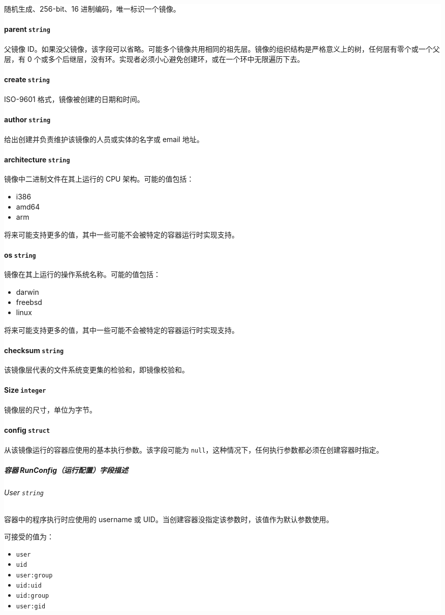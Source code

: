 随机生成、256-bit、16 进制编码，唯一标识一个镜像。

#### parent `string`

父镜像 ID。如果没父镜像，该字段可以省略。可能多个镜像共用相同的祖先层。镜像的组织结构是严格意义上的树，任何层有零个或一个父层，有 0 个或多个后继层，没有环。实现者必须小心避免创建环，或在一个环中无限遍历下去。

#### create `string`

ISO-9601 格式，镜像被创建的日期和时间。

#### author `string`

给出创建并负责维护该镜像的人员或实体的名字或 email 地址。

#### architecture `string`

镜像中二进制文件在其上运行的 CPU 架构。可能的值包括：

-   i386
-   amd64
-   arm

将来可能支持更多的值，其中一些可能不会被特定的容器运行时实现支持。

#### os `string`

镜像在其上运行的操作系统名称。可能的值包括：

-   darwin
-   freebsd
-   linux

将来可能支持更多的值，其中一些可能不会被特定的容器运行时实现支持。

#### checksum `string`

该镜像层代表的文件系统变更集的检验和，即镜像校验和。

#### Size `integer`

镜像层的尺寸，单位为字节。

#### config `struct`

从该镜像运行的容器应使用的基本执行参数。该字段可能为 `null`，这种情况下，任何执行参数都必须在创建容器时指定。

##### 容器 RunConfig（运行配置）字段描述

###### User `string`

容器中的程序执行时应使用的 username 或 UID。当创建容器没指定该参数时，该值作为默认参数使用。

可接受的值为：

-   `user`
-   `uid`
-   `user:group`
-   `uid:uid`
-   `uid:group`
-   `user:gid`

